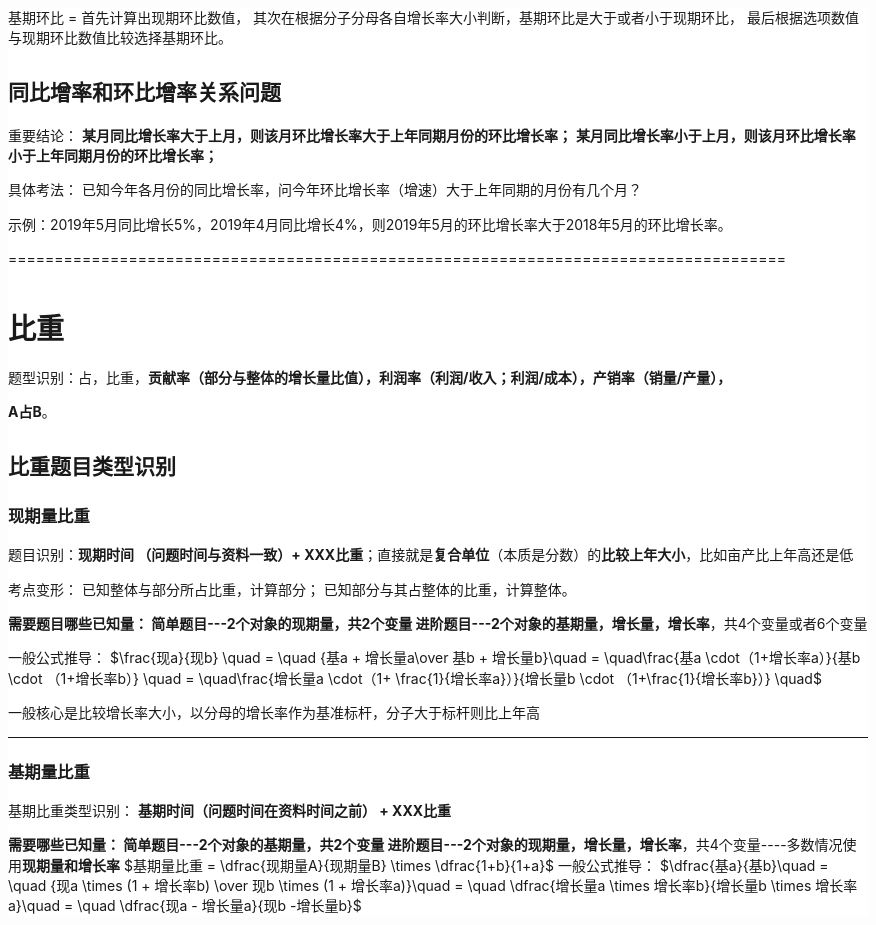 基期环比 = 首先计算出现期环比数值， 其次在根据分子分母各自增长率大小判断，基期环比是大于或者小于现期环比， 最后根据选项数值与现期环比数值比较选择基期环比。


## 同比增率和环比增率关系问题

重要结论：
**某月同比增长率大于上月，则该月环比增长率大于上年同期月份的环比增长率；**
**某月同比增长率小于上月，则该月环比增长率小于上年同期月份的环比增长率；**

具体考法：
已知今年各月份的同比增长率，问今年环比增长率（增速）大于上年同期的月份有几个月？

示例：2019年5月同比增长5%，2019年4月同比增长4%，则2019年5月的环比增长率大于2018年5月的环比增长率。


====================================================================================

# 比重

题型识别：占，比重，**贡献率（部分与整体的增长量比值），利润率（利润/收入；利润/成本），产销率（销量/产量），**


**A占B**。


## 比重题目类型识别


### 现期量比重

题目识别：**现期时间 （问题时间与资料一致）+ XXX比重**；直接就是**复合单位**（本质是分数）的**比较上年大小**，比如亩产比上年高还是低

考点变形：
已知整体与部分所占比重，计算部分；
已知部分与其占整体的比重，计算整体。


**需要题目哪些已知量：
简单题目---2个对象的现期量，共2个变量
进阶题目---2个对象的基期量，增长量，增长率**，共4个变量或者6个变量


一般公式推导：
$\frac{现a}{现b} \quad = \quad {基a + 增长量a\over 基b + 增长量b}\quad = \quad\frac{基a \cdot（1+增长率a）}{基b \cdot （1+增长率b）} \quad = \quad\frac{增长量a \cdot（1+ \frac{1}{增长率a}）}{增长量b \cdot （1+\frac{1}{增长率b}）} \quad$

一般核心是比较增长率大小，以分母的增长率作为基准标杆，分子大于标杆则比上年高

---

### 基期量比重


基期比重类型识别： **基期时间（问题时间在资料时间之前） + XXX比重**

**需要哪些已知量：
简单题目---2个对象的基期量，共2个变量
进阶题目---2个对象的现期量，增长量，增长率**，共4个变量----多数情况使用**现期量和增长率**
$基期量比重  = \dfrac{现期量A}{现期量B} \times \dfrac{1+b}{1+a}$
一般公式推导：
$\dfrac{基a}{基b}\quad = \quad {现a \times (1 + 增长率b) \over 现b \times (1 + 增长率a)}\quad = \quad \dfrac{增长量a \times 增长率b}{增长量b \times 增长率a}\quad = \quad \dfrac{现a - 增长量a}{现b -增长量b}$
